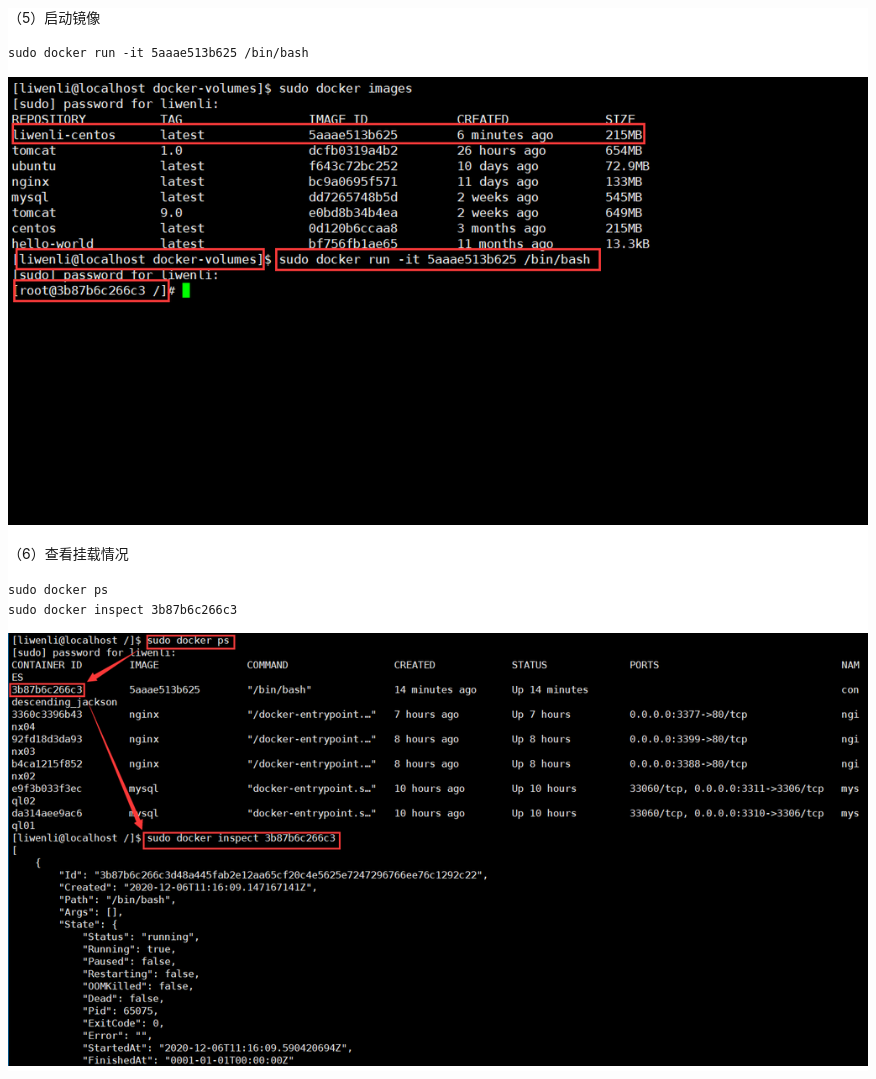 （5）启动镜像
```
sudo docker run -it 5aaae513b625 /bin/bash
```
![](./assets/linux-study-1607253476310.png)

（6）查看挂载情况
```
sudo docker ps 
sudo docker inspect 3b87b6c266c3
```
![](./assets/linux-study-1607254382073.png)
